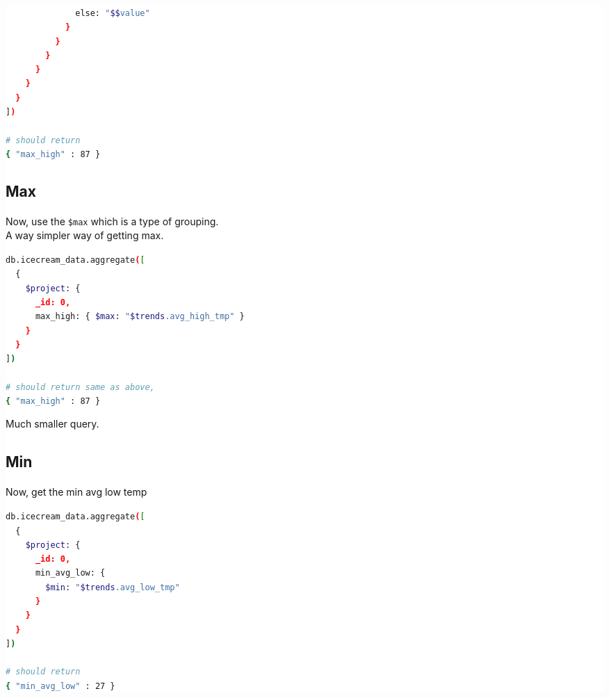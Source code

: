 ```bash
              else: "$$value"
            }
          }
        }
      }
    }
  }
])

# should return
{ "max_high" : 87 }

```

## Max

Now, use the `$max` which is a type of grouping.  
A way simpler way of getting max.

```bash
db.icecream_data.aggregate([
  {
    $project: {
      _id: 0,
      max_high: { $max: "$trends.avg_high_tmp" }
    }
  }
])

# should return same as above,
{ "max_high" : 87 }
```

Much smaller query.

## Min

Now, get the min avg low temp

```bash
db.icecream_data.aggregate([
  {
    $project: {
      _id: 0,
      min_avg_low: {
        $min: "$trends.avg_low_tmp"
      }
    }
  }
])

# should return
{ "min_avg_low" : 27 }
```
